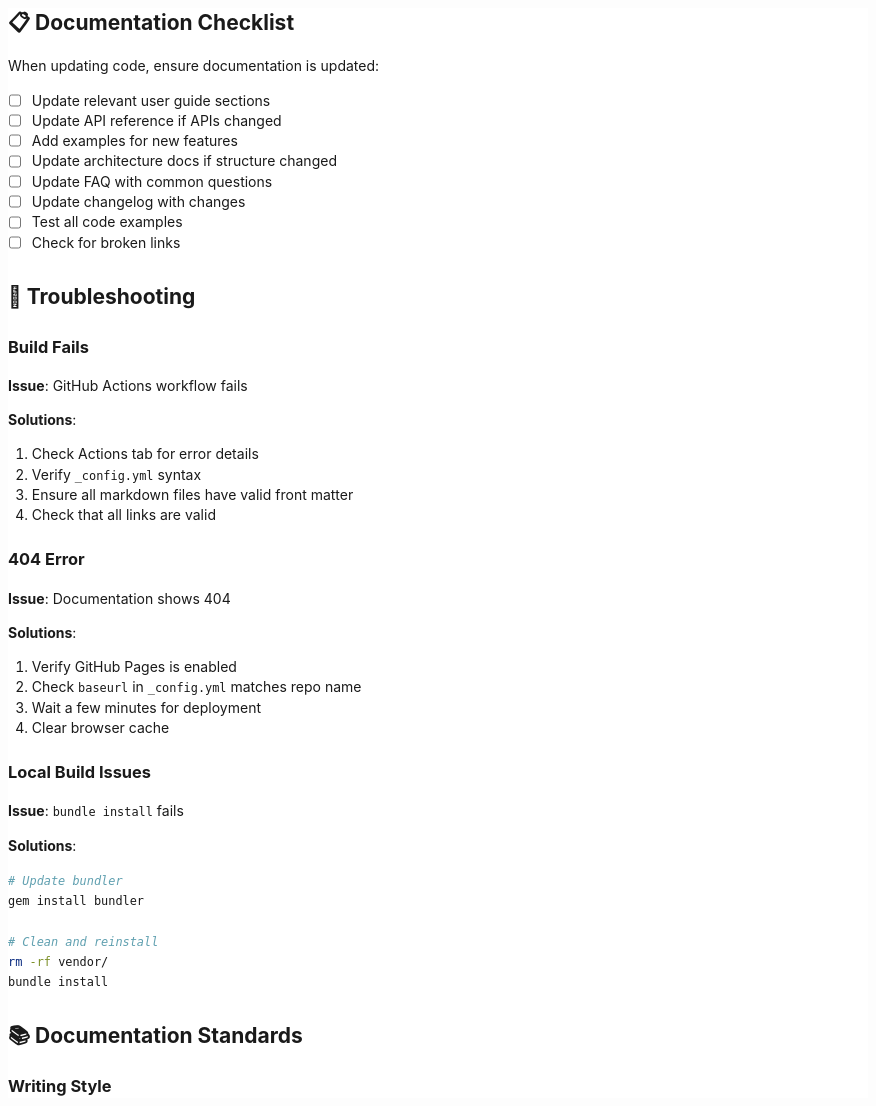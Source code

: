 ## 📋 Documentation Checklist

When updating code, ensure documentation is updated:

- [ ] Update relevant user guide sections
- [ ] Update API reference if APIs changed
- [ ] Add examples for new features
- [ ] Update architecture docs if structure changed
- [ ] Update FAQ with common questions
- [ ] Update changelog with changes
- [ ] Test all code examples
- [ ] Check for broken links

## 🔧 Troubleshooting

### Build Fails

**Issue**: GitHub Actions workflow fails

**Solutions**:
1. Check Actions tab for error details
2. Verify `_config.yml` syntax
3. Ensure all markdown files have valid front matter
4. Check that all links are valid

### 404 Error

**Issue**: Documentation shows 404

**Solutions**:
1. Verify GitHub Pages is enabled
2. Check `baseurl` in `_config.yml` matches repo name
3. Wait a few minutes for deployment
4. Clear browser cache

### Local Build Issues

**Issue**: `bundle install` fails

**Solutions**:
```bash
# Update bundler
gem install bundler

# Clean and reinstall
rm -rf vendor/
bundle install
```

## 📚 Documentation Standards

### Writing Style

